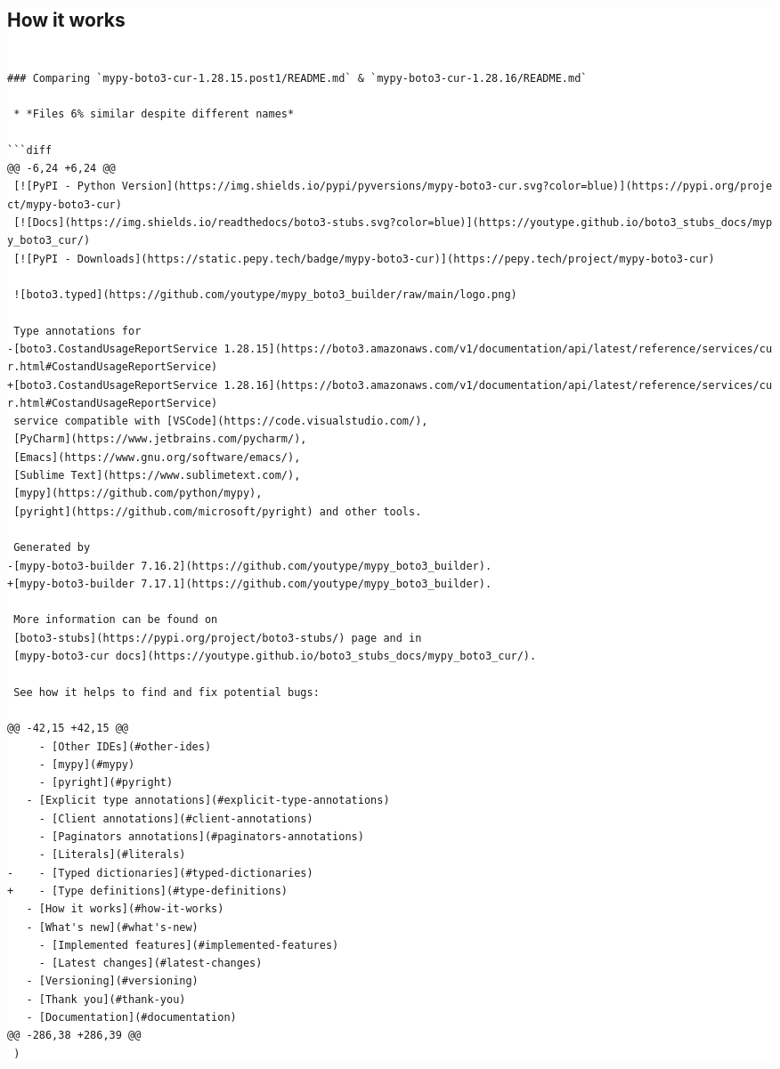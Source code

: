  ```python
 ```
 
 <a id="how-it-works"></a>
 
 ## How it works
```

### Comparing `mypy-boto3-cur-1.28.15.post1/README.md` & `mypy-boto3-cur-1.28.16/README.md`

 * *Files 6% similar despite different names*

```diff
@@ -6,24 +6,24 @@
 [![PyPI - Python Version](https://img.shields.io/pypi/pyversions/mypy-boto3-cur.svg?color=blue)](https://pypi.org/project/mypy-boto3-cur)
 [![Docs](https://img.shields.io/readthedocs/boto3-stubs.svg?color=blue)](https://youtype.github.io/boto3_stubs_docs/mypy_boto3_cur/)
 [![PyPI - Downloads](https://static.pepy.tech/badge/mypy-boto3-cur)](https://pepy.tech/project/mypy-boto3-cur)
 
 ![boto3.typed](https://github.com/youtype/mypy_boto3_builder/raw/main/logo.png)
 
 Type annotations for
-[boto3.CostandUsageReportService 1.28.15](https://boto3.amazonaws.com/v1/documentation/api/latest/reference/services/cur.html#CostandUsageReportService)
+[boto3.CostandUsageReportService 1.28.16](https://boto3.amazonaws.com/v1/documentation/api/latest/reference/services/cur.html#CostandUsageReportService)
 service compatible with [VSCode](https://code.visualstudio.com/),
 [PyCharm](https://www.jetbrains.com/pycharm/),
 [Emacs](https://www.gnu.org/software/emacs/),
 [Sublime Text](https://www.sublimetext.com/),
 [mypy](https://github.com/python/mypy),
 [pyright](https://github.com/microsoft/pyright) and other tools.
 
 Generated by
-[mypy-boto3-builder 7.16.2](https://github.com/youtype/mypy_boto3_builder).
+[mypy-boto3-builder 7.17.1](https://github.com/youtype/mypy_boto3_builder).
 
 More information can be found on
 [boto3-stubs](https://pypi.org/project/boto3-stubs/) page and in
 [mypy-boto3-cur docs](https://youtype.github.io/boto3_stubs_docs/mypy_boto3_cur/).
 
 See how it helps to find and fix potential bugs:
 
@@ -42,15 +42,15 @@
     - [Other IDEs](#other-ides)
     - [mypy](#mypy)
     - [pyright](#pyright)
   - [Explicit type annotations](#explicit-type-annotations)
     - [Client annotations](#client-annotations)
     - [Paginators annotations](#paginators-annotations)
     - [Literals](#literals)
-    - [Typed dictionaries](#typed-dictionaries)
+    - [Type definitions](#type-definitions)
   - [How it works](#how-it-works)
   - [What's new](#what's-new)
     - [Implemented features](#implemented-features)
     - [Latest changes](#latest-changes)
   - [Versioning](#versioning)
   - [Thank you](#thank-you)
   - [Documentation](#documentation)
@@ -286,38 +286,39 @@
 )
```